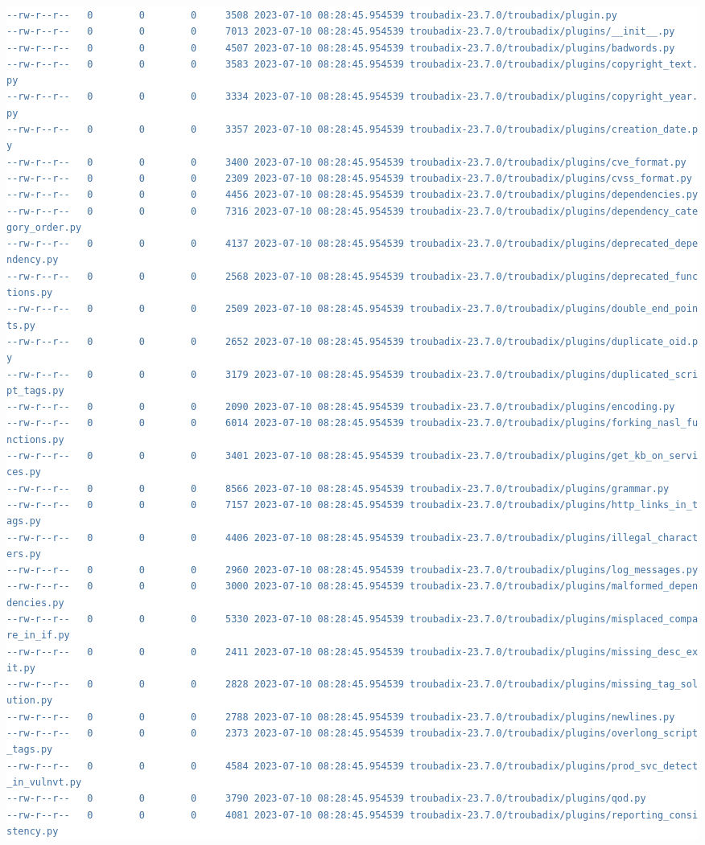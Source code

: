 ```diff
--rw-r--r--   0        0        0     3508 2023-07-10 08:28:45.954539 troubadix-23.7.0/troubadix/plugin.py
--rw-r--r--   0        0        0     7013 2023-07-10 08:28:45.954539 troubadix-23.7.0/troubadix/plugins/__init__.py
--rw-r--r--   0        0        0     4507 2023-07-10 08:28:45.954539 troubadix-23.7.0/troubadix/plugins/badwords.py
--rw-r--r--   0        0        0     3583 2023-07-10 08:28:45.954539 troubadix-23.7.0/troubadix/plugins/copyright_text.py
--rw-r--r--   0        0        0     3334 2023-07-10 08:28:45.954539 troubadix-23.7.0/troubadix/plugins/copyright_year.py
--rw-r--r--   0        0        0     3357 2023-07-10 08:28:45.954539 troubadix-23.7.0/troubadix/plugins/creation_date.py
--rw-r--r--   0        0        0     3400 2023-07-10 08:28:45.954539 troubadix-23.7.0/troubadix/plugins/cve_format.py
--rw-r--r--   0        0        0     2309 2023-07-10 08:28:45.954539 troubadix-23.7.0/troubadix/plugins/cvss_format.py
--rw-r--r--   0        0        0     4456 2023-07-10 08:28:45.954539 troubadix-23.7.0/troubadix/plugins/dependencies.py
--rw-r--r--   0        0        0     7316 2023-07-10 08:28:45.954539 troubadix-23.7.0/troubadix/plugins/dependency_category_order.py
--rw-r--r--   0        0        0     4137 2023-07-10 08:28:45.954539 troubadix-23.7.0/troubadix/plugins/deprecated_dependency.py
--rw-r--r--   0        0        0     2568 2023-07-10 08:28:45.954539 troubadix-23.7.0/troubadix/plugins/deprecated_functions.py
--rw-r--r--   0        0        0     2509 2023-07-10 08:28:45.954539 troubadix-23.7.0/troubadix/plugins/double_end_points.py
--rw-r--r--   0        0        0     2652 2023-07-10 08:28:45.954539 troubadix-23.7.0/troubadix/plugins/duplicate_oid.py
--rw-r--r--   0        0        0     3179 2023-07-10 08:28:45.954539 troubadix-23.7.0/troubadix/plugins/duplicated_script_tags.py
--rw-r--r--   0        0        0     2090 2023-07-10 08:28:45.954539 troubadix-23.7.0/troubadix/plugins/encoding.py
--rw-r--r--   0        0        0     6014 2023-07-10 08:28:45.954539 troubadix-23.7.0/troubadix/plugins/forking_nasl_functions.py
--rw-r--r--   0        0        0     3401 2023-07-10 08:28:45.954539 troubadix-23.7.0/troubadix/plugins/get_kb_on_services.py
--rw-r--r--   0        0        0     8566 2023-07-10 08:28:45.954539 troubadix-23.7.0/troubadix/plugins/grammar.py
--rw-r--r--   0        0        0     7157 2023-07-10 08:28:45.954539 troubadix-23.7.0/troubadix/plugins/http_links_in_tags.py
--rw-r--r--   0        0        0     4406 2023-07-10 08:28:45.954539 troubadix-23.7.0/troubadix/plugins/illegal_characters.py
--rw-r--r--   0        0        0     2960 2023-07-10 08:28:45.954539 troubadix-23.7.0/troubadix/plugins/log_messages.py
--rw-r--r--   0        0        0     3000 2023-07-10 08:28:45.954539 troubadix-23.7.0/troubadix/plugins/malformed_dependencies.py
--rw-r--r--   0        0        0     5330 2023-07-10 08:28:45.954539 troubadix-23.7.0/troubadix/plugins/misplaced_compare_in_if.py
--rw-r--r--   0        0        0     2411 2023-07-10 08:28:45.954539 troubadix-23.7.0/troubadix/plugins/missing_desc_exit.py
--rw-r--r--   0        0        0     2828 2023-07-10 08:28:45.954539 troubadix-23.7.0/troubadix/plugins/missing_tag_solution.py
--rw-r--r--   0        0        0     2788 2023-07-10 08:28:45.954539 troubadix-23.7.0/troubadix/plugins/newlines.py
--rw-r--r--   0        0        0     2373 2023-07-10 08:28:45.954539 troubadix-23.7.0/troubadix/plugins/overlong_script_tags.py
--rw-r--r--   0        0        0     4584 2023-07-10 08:28:45.954539 troubadix-23.7.0/troubadix/plugins/prod_svc_detect_in_vulnvt.py
--rw-r--r--   0        0        0     3790 2023-07-10 08:28:45.954539 troubadix-23.7.0/troubadix/plugins/qod.py
--rw-r--r--   0        0        0     4081 2023-07-10 08:28:45.954539 troubadix-23.7.0/troubadix/plugins/reporting_consistency.py
```